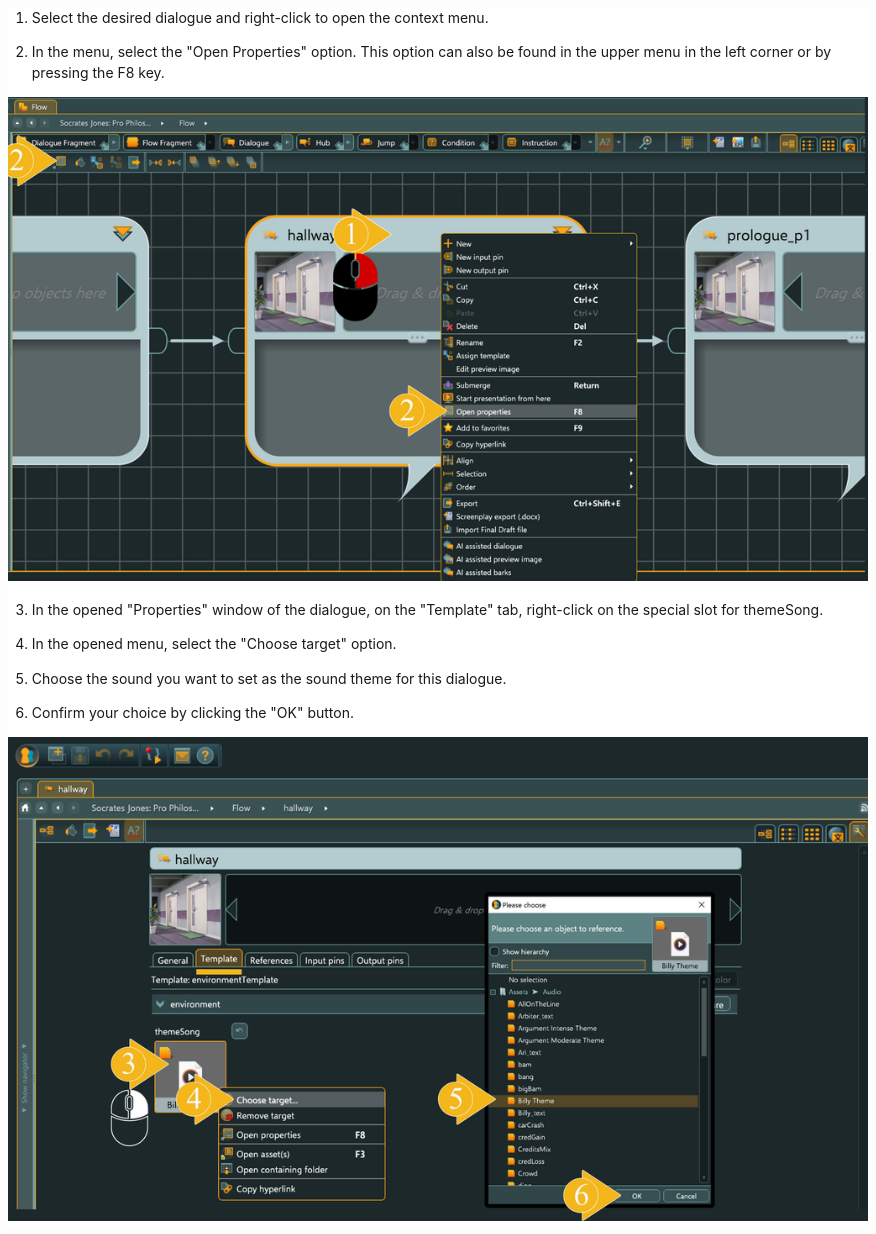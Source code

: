 1.  Select the desired dialogue and right-click to open the context menu.

2.  In the menu, select the "Open Properties" option. This option can also be found in the upper menu in the left corner or by pressing the F8 key.

![](./media/image20.png)

3.  In the opened "Properties" window of the dialogue, on the "Template" tab, right-click on the special slot for themeSong.

4.  In the opened menu, select the "Choose target" option.

5.  Choose the sound you want to set as the sound theme for this dialogue.

6.  Confirm your choice by clicking the "OK" button.

![](./media/image4.png)
